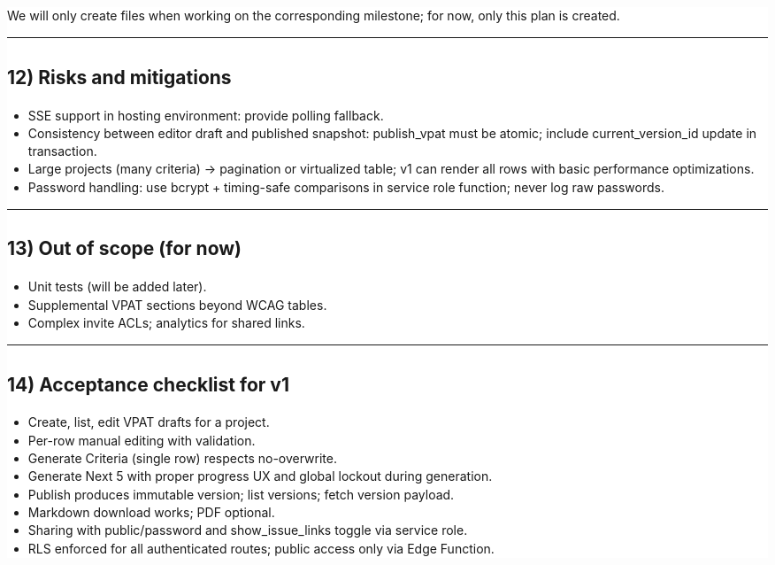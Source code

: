 We will only create files when working on the corresponding milestone; for now, only this plan is created.

---

## 12) Risks and mitigations
- SSE support in hosting environment: provide polling fallback.
- Consistency between editor draft and published snapshot: publish_vpat must be atomic; include current_version_id update in transaction.
- Large projects (many criteria) → pagination or virtualized table; v1 can render all rows with basic performance optimizations.
- Password handling: use bcrypt + timing-safe comparisons in service role function; never log raw passwords.

---

## 13) Out of scope (for now)
- Unit tests (will be added later).
- Supplemental VPAT sections beyond WCAG tables.
- Complex invite ACLs; analytics for shared links.

---

## 14) Acceptance checklist for v1
- Create, list, edit VPAT drafts for a project.
- Per-row manual editing with validation.
- Generate Criteria (single row) respects no-overwrite.
- Generate Next 5 with proper progress UX and global lockout during generation.
- Publish produces immutable version; list versions; fetch version payload.
- Markdown download works; PDF optional.
- Sharing with public/password and show_issue_links toggle via service role.
- RLS enforced for all authenticated routes; public access only via Edge Function.
